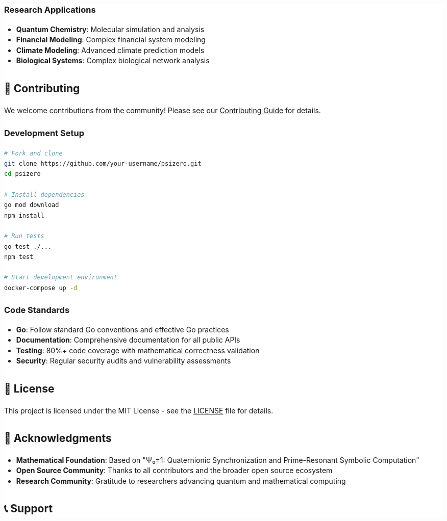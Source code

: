 ### Research Applications

- **Quantum Chemistry**: Molecular simulation and analysis
- **Financial Modeling**: Complex financial system modeling
- **Climate Modeling**: Advanced climate prediction models
- **Biological Systems**: Complex biological network analysis

## 🤝 Contributing

We welcome contributions from the community! Please see our [Contributing Guide](./contributing.md) for details.

### Development Setup

```bash
# Fork and clone
git clone https://github.com/your-username/psizero.git
cd psizero

# Install dependencies
go mod download
npm install

# Run tests
go test ./...
npm test

# Start development environment
docker-compose up -d
```

### Code Standards

- **Go**: Follow standard Go conventions and effective Go practices
- **Documentation**: Comprehensive documentation for all public APIs
- **Testing**: 80%+ code coverage with mathematical correctness validation
- **Security**: Regular security audits and vulnerability assessments

## 📄 License

This project is licensed under the MIT License - see the [LICENSE](LICENSE) file for details.

## 🙏 Acknowledgments

- **Mathematical Foundation**: Based on "Ψ₀=1: Quaternionic Synchronization and Prime-Resonant Symbolic Computation"
- **Open Source Community**: Thanks to all contributors and the broader open source ecosystem
- **Research Community**: Gratitude to researchers advancing quantum and mathematical computing

## 📞 Support
